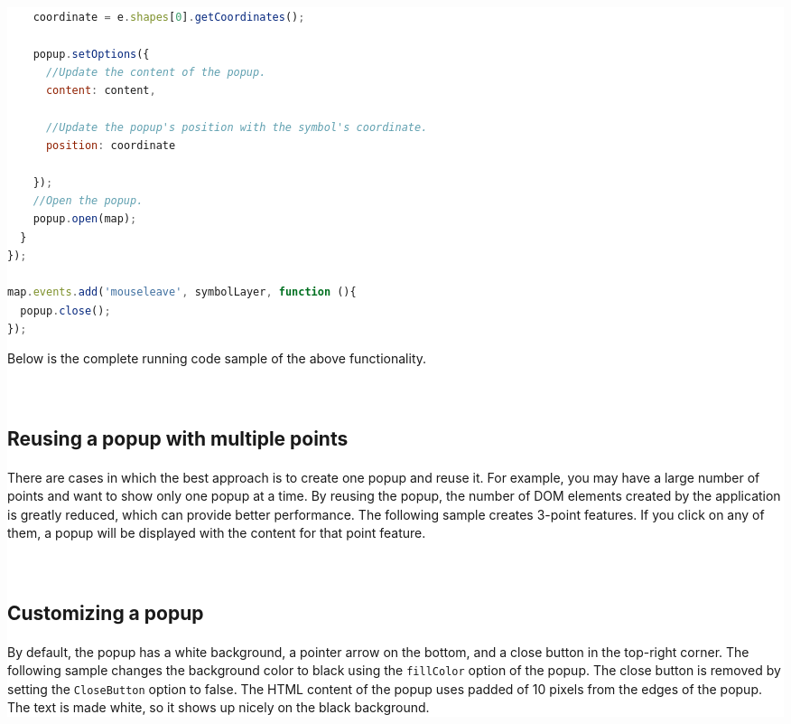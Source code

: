 ```javascript
    coordinate = e.shapes[0].getCoordinates();

    popup.setOptions({
      //Update the content of the popup.
      content: content,

      //Update the popup's position with the symbol's coordinate.
      position: coordinate

    });
    //Open the popup.
    popup.open(map);
  }
});

map.events.add('mouseleave', symbolLayer, function (){
  popup.close();
});
```

Below is the complete running code sample of the above functionality.

<br/>

<iframe height='500' scrolling='no' title='Add a pop up using Azure Maps' src='//codepen.io/azuremaps/embed/MPRPvz/?height=500&theme-id=0&default-tab=result&embed-version=2&editable=true' frameborder='no' allowtransparency='true' allowfullscreen='true' style='width: 100%;'>See the Pen <a href='https://codepen.io/azuremaps/pen/MPRPvz/'>Add a pop up using Azure Maps</a> by Azure Maps (<a href='https://codepen.io/azuremaps'>@azuremaps</a>) on <a href='https://codepen.io'>CodePen</a>.
</iframe>

## Reusing a popup with multiple points

There are cases in which the best approach is to create one popup and reuse it. For example, you may have a large number of points and want to show only one popup at a time. By reusing the popup, the number of DOM elements created by the application is greatly reduced, which can provide better performance. The following sample creates 3-point features. If you click on any of them, a popup will be displayed with the content for that point feature.

<br/>

<iframe height='500' scrolling='no' title='Reusing Popup with Multiple Pins' src='//codepen.io/azuremaps/embed/rQbjvK/?height=500&theme-id=0&default-tab=result&embed-version=2&editable=true' frameborder='no' allowtransparency='true' allowfullscreen='true' style='width: 100%;'>See the Pen <a href='https://codepen.io/azuremaps/pen/rQbjvK/'>Reusing Popup with Multiple Pins</a> by Azure Maps (<a href='https://codepen.io/azuremaps'>@azuremaps</a>) on <a href='https://codepen.io'>CodePen</a>.
</iframe>

## Customizing a popup

By default, the popup has a white background, a pointer arrow on the bottom, and a close button in the top-right corner. The following sample changes the background color to black using the `fillColor` option of the popup. The close button is removed by setting the `CloseButton` option to false. The HTML content of the popup uses padded of 10 pixels from the edges of the popup. The text is made white, so it shows up nicely on the black background.  
